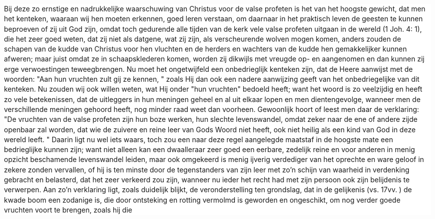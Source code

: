 Bij deze zo ernstige en nadrukkelijke waarschuwing van Christus voor de valse profeten is het van het hoogste gewicht, dat men het kenteken, waaraan wij hen moeten erkennen, goed leren verstaan, om daarnaar in het praktisch leven de geesten te kunnen beproeven of zij uit God zijn, omdat toch gedurende alle tijden van de kerk vele valse profeten uitgaan in de wereld (1 Joh. 4: 1), die het zeer goed weten, dat zij niet als datgene, wat zij zijn, als verscheurende wolven  mogen  komen,  anders  zouden  de  schapen  van  de  kudde  van  Christus  voor  hen vluchten en de herders en wachters van de kudde hen gemakkelijker kunnen afweren; maar juist  omdat  ze  in  schaapsklederen  komen,   worden  zij  dikwijls  met  vreugde  op-  en aangenomen en dan kunnen zij erge verwoestingen teweegbrengen. Nu moet het ongetwijfeld een onbedrieglijk kenteken zijn, dat de Heere aanwijst met de woorden: "Aan hun vruchten zult gij ze kennen, " zoals Hij dan ook een nadere aanwijzing geeft van het onbedriegelijke van dit kenteken. Nu zouden wij ook willen weten, wat Hij onder "hun vruchten" bedoeld heeft; want het woord is zo veelzijdig en heeft zo vele betekenissen, dat de uitleggers in hun meningen geheel en al uit elkaar lopen en men dientengevolge, wanneer men de verschillende meningen gehoord heeft, nog minder raad weet dan voorheen. Gewoonlijk hoort of leest men daar de verklaring: "De vruchten van de valse profeten zijn hun boze werken, hun slechte levenswandel, omdat zeker naar  de ene of andere zijde openbaar zal worden, dat wie de zuivere en reine leer van Gods Woord niet heeft, ook niet heilig als een kind van God in deze wereld leeft. " Daarin ligt nu wel iets waars, toch zou een naar deze regel aangelegde maatstaf in de hoogste mate een bedrieglijke kunnen zijn; want niet alleen kan een dwaalleraar zeer goed een eerbare, zedelijk reine en voor anderen in menig opzicht beschamende levenswandel leiden, maar ook omgekeerd is menig ijverig verdediger van het oprechte en ware geloof in zekere zonden vervallen, of hij is ten minste door de tegenstanders van zijn leer met zo’n schijn van waarheid  in verdenking  gebracht  en belasterd,  dat  het  zeer  verkeerd zou zijn, wanneer nu ieder het recht had met zijn persoon ook zijn belijdenis te verwerpen. Aan zo’n verklaring ligt, zoals duidelijk blijkt, de veronderstelling ten grondslag, dat in de gelijkenis (vs. 17vv. ) de kwade boom een zodanige is, die door ontsteking en rotting vermolmd is geworden  en  ongeschikt,  om nog  verder  goede  vruchten  voort  te  brengen,  zoals  hij die
